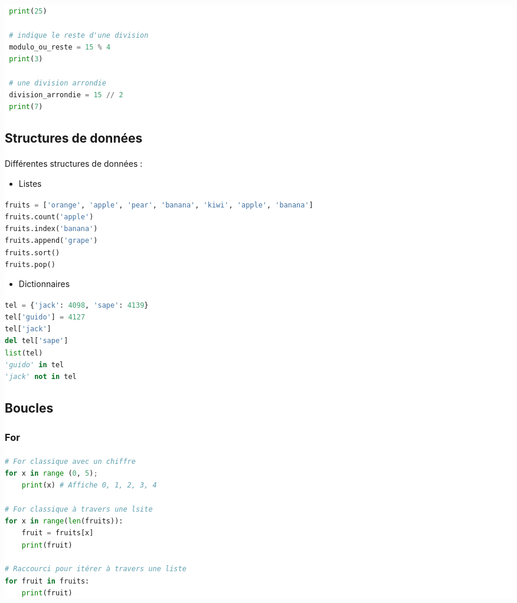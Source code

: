 ```python
 print(25)

 # indique le reste d'une division
 modulo_ou_reste = 15 % 4
 print(3)

 # une division arrondie
 division_arrondie = 15 // 2
 print(7)
```

## Structures de données

Différentes structures de données :
- Listes
```python
fruits = ['orange', 'apple', 'pear', 'banana', 'kiwi', 'apple', 'banana']
fruits.count('apple')
fruits.index('banana')
fruits.append('grape')
fruits.sort()
fruits.pop()
```
- Dictionnaires
```python
tel = {'jack': 4098, 'sape': 4139}
tel['guido'] = 4127
tel['jack']
del tel['sape']
list(tel)
'guido' in tel
'jack' not in tel
```

## Boucles

### For

```python
# For classique avec un chiffre
for x in range (0, 5);
    print(x) # Affiche 0, 1, 2, 3, 4

# For classique à travers une lsite
for x in range(len(fruits)):
    fruit = fruits[x]
    print(fruit)

# Raccourci pour itérer à travers une liste
for fruit in fruits:
    print(fruit)
```
